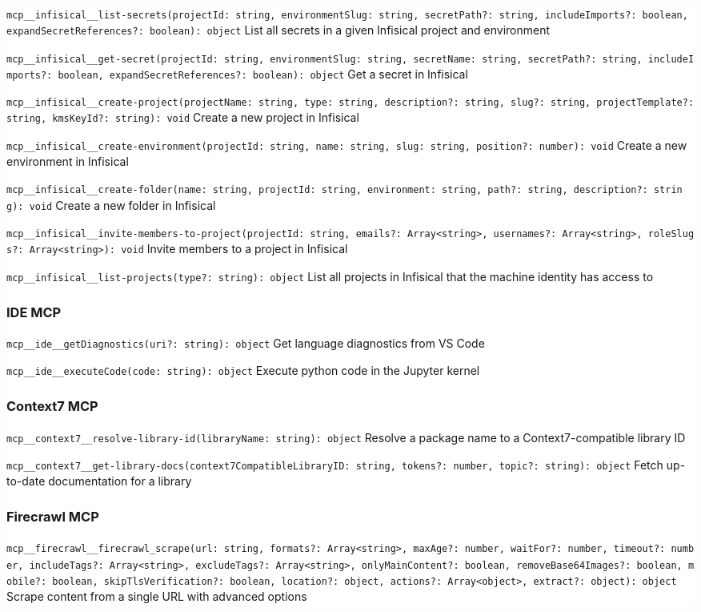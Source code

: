 
`mcp__infisical__list-secrets(projectId: string, environmentSlug: string, secretPath?: string, includeImports?: boolean, expandSecretReferences?: boolean): object`
List all secrets in a given Infisical project and environment


`mcp__infisical__get-secret(projectId: string, environmentSlug: string, secretName: string, secretPath?: string, includeImports?: boolean, expandSecretReferences?: boolean): object`
Get a secret in Infisical


`mcp__infisical__create-project(projectName: string, type: string, description?: string, slug?: string, projectTemplate?: string, kmsKeyId?: string): void`
Create a new project in Infisical


`mcp__infisical__create-environment(projectId: string, name: string, slug: string, position?: number): void`
Create a new environment in Infisical


`mcp__infisical__create-folder(name: string, projectId: string, environment: string, path?: string, description?: string): void`
Create a new folder in Infisical


`mcp__infisical__invite-members-to-project(projectId: string, emails?: Array<string>, usernames?: Array<string>, roleSlugs?: Array<string>): void`
Invite members to a project in Infisical


`mcp__infisical__list-projects(type?: string): object`
List all projects in Infisical that the machine identity has access to


### IDE MCP

`mcp__ide__getDiagnostics(uri?: string): object`
Get language diagnostics from VS Code


`mcp__ide__executeCode(code: string): object`
Execute python code in the Jupyter kernel


### Context7 MCP

`mcp__context7__resolve-library-id(libraryName: string): object`
Resolve a package name to a Context7-compatible library ID


`mcp__context7__get-library-docs(context7CompatibleLibraryID: string, tokens?: number, topic?: string): object`
Fetch up-to-date documentation for a library


### Firecrawl MCP

`mcp__firecrawl__firecrawl_scrape(url: string, formats?: Array<string>, maxAge?: number, waitFor?: number, timeout?: number, includeTags?: Array<string>, excludeTags?: Array<string>, onlyMainContent?: boolean, removeBase64Images?: boolean, mobile?: boolean, skipTlsVerification?: boolean, location?: object, actions?: Array<object>, extract?: object): object`
Scrape content from a single URL with advanced options

